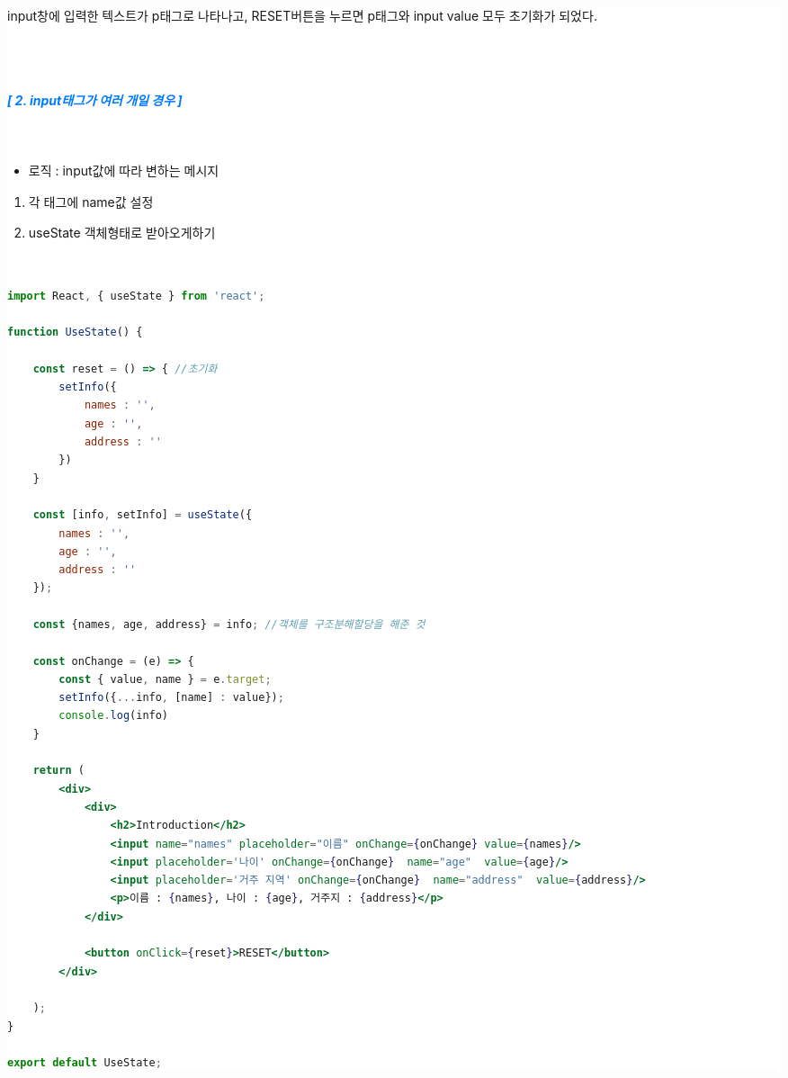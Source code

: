 
input창에 입력한 텍스트가 p태그로 나타나고, RESET버튼을 누르면 p태그와 input value 모두 초기화가 되었다.

<br><br>

##### <b style="color:#007bff;">[ 2. input태그가 여러 개일 경우 ]</b> 

<br>

* 로직 : input값에 따라 변하는 메시지 

1. 각 태그에 name값 설정

2. useState 객체형태로 받아오게하기                                 

<br>

```jsx
import React, { useState } from 'react';

function UseState() {

    const reset = () => { //초기화
        setInfo({
            names : '',
            age : '',
            address : ''
        })
    }

    const [info, setInfo] = useState({
        names : '',
        age : '',
        address : ''
    });

    const {names, age, address} = info; //객체를 구조분해할당을 해준 것

    const onChange = (e) => {
        const { value, name } = e.target;
        setInfo({...info, [name] : value});
        console.log(info)
    }

    return (
        <div>
            <div>
                <h2>Introduction</h2>
                <input name="names" placeholder="이름" onChange={onChange} value={names}/>
                <input placeholder='나이' onChange={onChange}  name="age"  value={age}/>
                <input placeholder='거주 지역' onChange={onChange}  name="address"  value={address}/>
                <p>이름 : {names}, 나이 : {age}, 거주지 : {address}</p>
            </div>

            <button onClick={reset}>RESET</button>
        </div>
        
    );
}

export default UseState;
```
